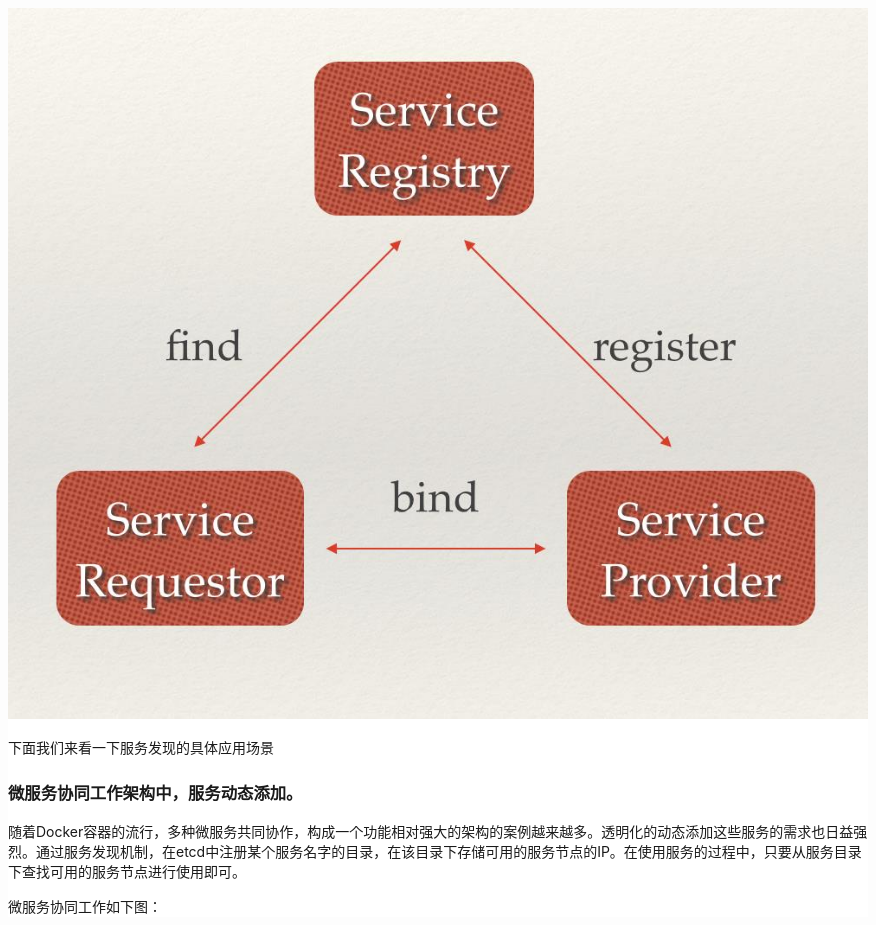 ![服务发现](/images/blog/etcd/service-discovery.jpg)

下面我们来看一下服务发现的具体应用场景

### 微服务协同工作架构中，服务动态添加。
随着Docker容器的流行，多种微服务共同协作，构成一个功能相对强大的架构的案例越来越多。透明化的动态添加这些服务的需求也日益强烈。通过服务发现机制，在etcd中注册某个服务名字的目录，在该目录下存储可用的服务节点的IP。在使用服务的过程中，只要从服务目录下查找可用的服务节点进行使用即可。

微服务协同工作如下图：
